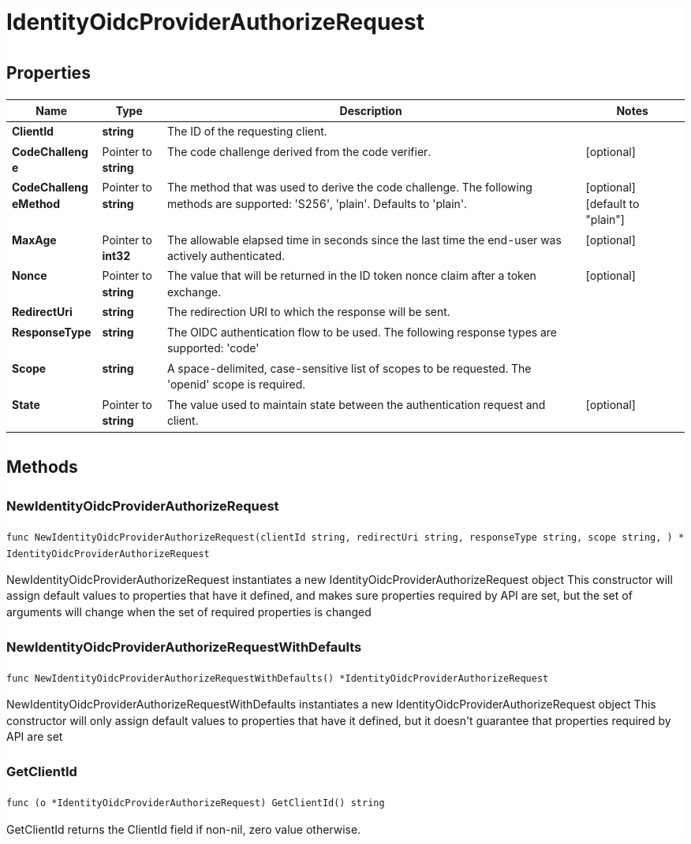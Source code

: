 # IdentityOidcProviderAuthorizeRequest

## Properties

Name | Type | Description | Notes
------------ | ------------- | ------------- | -------------
**ClientId** | **string** | The ID of the requesting client. | 
**CodeChallenge** | Pointer to **string** | The code challenge derived from the code verifier. | [optional] 
**CodeChallengeMethod** | Pointer to **string** | The method that was used to derive the code challenge. The following methods are supported: &#39;S256&#39;, &#39;plain&#39;. Defaults to &#39;plain&#39;. | [optional] [default to "plain"]
**MaxAge** | Pointer to **int32** | The allowable elapsed time in seconds since the last time the end-user was actively authenticated. | [optional] 
**Nonce** | Pointer to **string** | The value that will be returned in the ID token nonce claim after a token exchange. | [optional] 
**RedirectUri** | **string** | The redirection URI to which the response will be sent. | 
**ResponseType** | **string** | The OIDC authentication flow to be used. The following response types are supported: &#39;code&#39; | 
**Scope** | **string** | A space-delimited, case-sensitive list of scopes to be requested. The &#39;openid&#39; scope is required. | 
**State** | Pointer to **string** | The value used to maintain state between the authentication request and client. | [optional] 

## Methods

### NewIdentityOidcProviderAuthorizeRequest

`func NewIdentityOidcProviderAuthorizeRequest(clientId string, redirectUri string, responseType string, scope string, ) *IdentityOidcProviderAuthorizeRequest`

NewIdentityOidcProviderAuthorizeRequest instantiates a new IdentityOidcProviderAuthorizeRequest object
This constructor will assign default values to properties that have it defined,
and makes sure properties required by API are set, but the set of arguments
will change when the set of required properties is changed

### NewIdentityOidcProviderAuthorizeRequestWithDefaults

`func NewIdentityOidcProviderAuthorizeRequestWithDefaults() *IdentityOidcProviderAuthorizeRequest`

NewIdentityOidcProviderAuthorizeRequestWithDefaults instantiates a new IdentityOidcProviderAuthorizeRequest object
This constructor will only assign default values to properties that have it defined,
but it doesn't guarantee that properties required by API are set

### GetClientId

`func (o *IdentityOidcProviderAuthorizeRequest) GetClientId() string`

GetClientId returns the ClientId field if non-nil, zero value otherwise.
